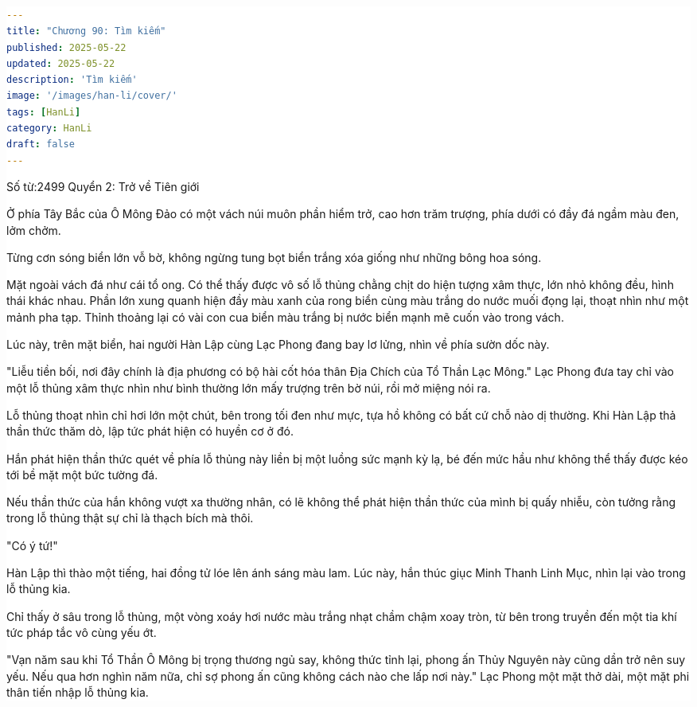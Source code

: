 ```yaml
---
title: "Chương 90: Tìm kiếm"
published: 2025-05-22
updated: 2025-05-22
description: 'Tìm kiếm'
image: '/images/han-li/cover/'
tags: [HanLi]
category: HanLi
draft: false
---
```


Số từ:2499  Quyển 2: Trở về Tiên giới












Ở phía Tây Bắc của Ô Mông Đảo có một vách núi muôn phần hiểm trở, cao hơn trăm trượng, phía dưới có đầy đá ngầm màu đen, lởm chởm.

Từng cơn sóng biển lớn vỗ bờ, không ngừng tung bọt biển trắng xóa giống như những bông hoa sóng.

Mặt ngoài vách đá như cái tổ ong. Có thể thấy được vô số lỗ thủng chằng chịt do hiện tượng xâm thực, lớn nhỏ không đều, hình thái khác nhau. Phần lớn xung quanh hiện đầy màu xanh của rong biển cùng màu trắng do nước muối đọng lại, thoạt nhìn như một mảnh pha tạp. Thỉnh thoảng lại có vài con cua biển màu trắng bị nước biển mạnh mẽ cuốn vào trong vách.

Lúc này, trên mặt biển, hai người Hàn Lập cùng Lạc Phong đang bay lơ lửng, nhìn về phía sườn dốc này.

"Liễu tiền bối, nơi đây chính là địa phương có bộ hài cốt hóa thân Địa Chích của Tổ Thần Lạc Mông." Lạc Phong đưa tay chỉ vào một lỗ thủng xâm thực nhìn như bình thường lớn mấy trượng trên bờ núi, rồi mở miệng nói ra.

Lỗ thủng thoạt nhìn chỉ hơi lớn một chút, bên trong tối đen như mực, tựa hồ không có bất cứ chỗ nào dị thường. Khi Hàn Lập thả thần thức thăm dò, lập tức phát hiện có huyền cơ ở đó.

Hắn phát hiện thần thức quét về phía lỗ thủng này liền bị một luồng sức mạnh kỳ lạ, bé đến mức hầu như không thể thấy được kéo tới bề mặt một bức tường đá.

Nếu thần thức của hắn không vượt xa thường nhân, có lẽ không thể phát hiện thần thức của mình bị quấy nhiễu, còn tưởng rằng trong lỗ thủng thật sự chỉ là thạch bích mà thôi.

"Có ý tứ!"

Hàn Lập thì thào một tiếng, hai đồng tử lóe lên ánh sáng màu lam. Lúc này, hắn thúc giục Minh Thanh Linh Mục, nhìn lại vào trong lỗ thủng kia.

Chỉ thấy ở sâu trong lỗ thủng, một vòng xoáy hơi nước màu trắng nhạt chầm chậm xoay tròn, từ bên trong truyền đến một tia khí tức pháp tắc vô cùng yếu ớt.

"Vạn năm sau khi Tổ Thần Ô Mông bị trọng thương ngủ say, không thức tỉnh lại, phong ấn Thủy Nguyên này cũng dần trở nên suy yếu. Nếu qua hơn nghìn năm nữa, chỉ sợ phong ấn cũng không cách nào che lấp nơi này." Lạc Phong một mặt thở dài, một mặt phi thân tiến nhập lỗ thủng kia.
